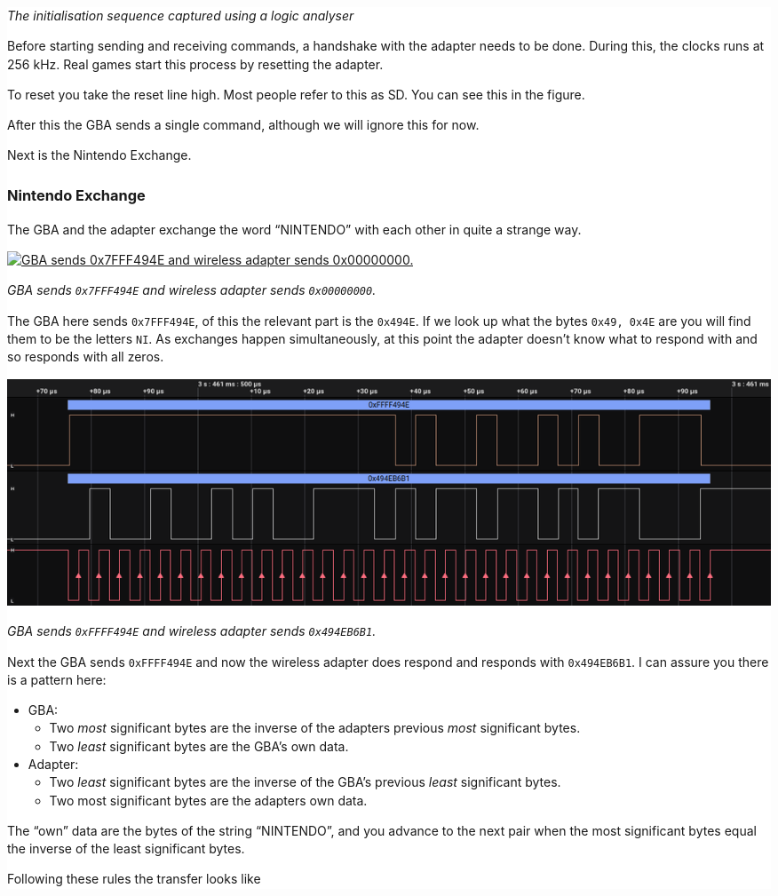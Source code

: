 _The initialisation sequence captured using a logic analyser_

Before starting sending and receiving commands, a handshake with the adapter needs to be done. During this, the clocks runs at 256 kHz. Real games start this process by resetting the adapter.

To reset you take the reset line high. Most people refer to this as SD. You can see this in the figure.

After this the GBA sends a single command, although we will ignore this for now.

Next is the Nintendo Exchange.

### Nintendo Exchange

The GBA and the adapter exchange the word “NINTENDO” with each other in quite a strange way.

[![GBA
sends `0x7FFF494E` and wireless adapter sends `0x00000000`.](img/wireless/first_single_u32.png)](img/wireless/first_single_u32.png)

_GBA sends `0x7FFF494E` and wireless adapter sends `0x00000000`._

The GBA here sends `0x7FFF494E`, of this the relevant part is the `0x494E`. If we look up what the bytes `0x49, 0x4E` are you will find them to be the letters `NI`. As exchanges happen simultaneously, at this point the adapter doesn’t know what to respond with and so responds with all zeros.

[![GBA sends `0xFFFF494E` and wireless adapter sends `0x494EB6B1`.](img/wireless/first_nintendo_32.png)](img/wireless/first_nintendo_32.png)

_GBA sends `0xFFFF494E` and wireless adapter sends `0x494EB6B1`._

Next the GBA sends `0xFFFF494E` and now the wireless adapter does respond and responds with `0x494EB6B1`. I can assure you there is a pattern here:

- GBA:
  - Two _most_ significant bytes are the inverse of the adapters previous _most_ significant bytes.
  - Two _least_ significant bytes are the GBA’s own data.
- Adapter:
  - Two _least_ significant bytes are the inverse of the GBA’s previous _least_ significant bytes.
  - Two most significant bytes are the adapters own data.

The “own” data are the bytes of the string “NINTENDO”, and you advance to the next pair when the most significant bytes equal the inverse of the least significant bytes.

Following these rules the transfer looks like

